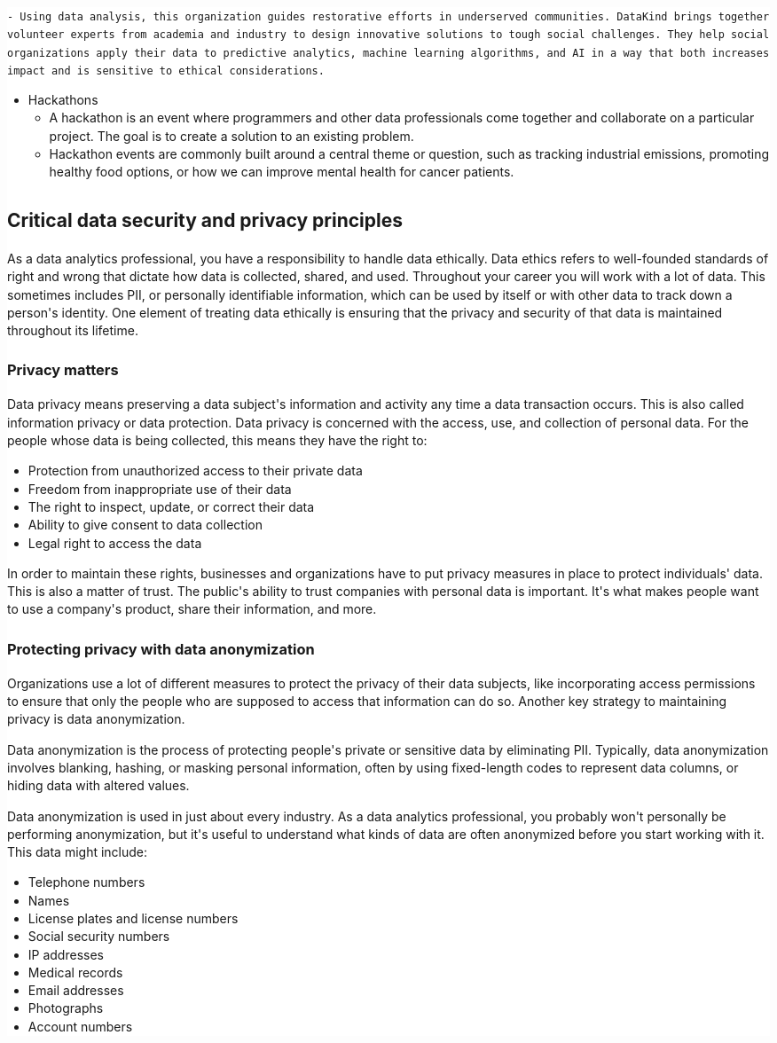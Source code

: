     - Using data analysis, this organization guides restorative efforts in underserved communities. DataKind brings together volunteer experts from academia and industry to design innovative solutions to tough social challenges. They help social organizations apply their data to predictive analytics, machine learning algorithms, and AI in a way that both increases impact and is sensitive to ethical considerations.
- Hackathons
    - A hackathon is an event where programmers and other data professionals come together and collaborate on a particular project. The goal is to create a solution to an existing problem.
    - Hackathon events are commonly built around a central theme or question, such as tracking industrial emissions, promoting healthy food options, or how we can improve mental health for cancer patients.

## Critical data security and privacy principles

As a data analytics professional, you have a responsibility to handle data ethically. Data ethics refers to well-founded standards of right and wrong that dictate how data is collected, shared, and used. Throughout your career you will work with a lot of data. This sometimes includes PII, or personally identifiable information, which can be used by itself or with other data to track down a person's identity. One element of treating data ethically is ensuring that the privacy and security of that data is maintained throughout its lifetime.

### Privacy matters

Data privacy means preserving a data subject's information and activity any time a data transaction occurs. This is also called information privacy or data protection. Data privacy is concerned with the access, use, and collection of personal data. For the people whose data is being collected, this means they have the right to:

- Protection from unauthorized access to their private data
- Freedom from inappropriate use of their data
- The right to inspect, update, or correct their data
- Ability to give consent to data collection
- Legal right to access the data

In order to maintain these rights, businesses and organizations have to put privacy measures in place to protect individuals' data. This is also a matter of trust. The public's ability to trust companies with personal data is important. It's what makes people want to use a company's product, share their information, and more. 

### Protecting privacy with data anonymization

Organizations use a lot of different measures to protect the privacy of their data subjects, like incorporating access permissions to ensure that only the people who are supposed to access that information can do so. Another key strategy to maintaining privacy is data anonymization. 

Data anonymization is the process of protecting people's private or sensitive data by eliminating PII. Typically, data anonymization involves blanking, hashing, or masking personal information, often by using fixed-length codes to represent data columns, or hiding data with altered values.

Data anonymization is used in just about every industry. As a data analytics professional, you probably won't personally be performing anonymization, but it's useful to understand what kinds of data are often anonymized before you start working with it. This data might include:

- Telephone numbers
- Names
- License plates and license numbers
- Social security numbers
- IP addresses
- Medical records
- Email addresses
- Photographs
- Account numbers
